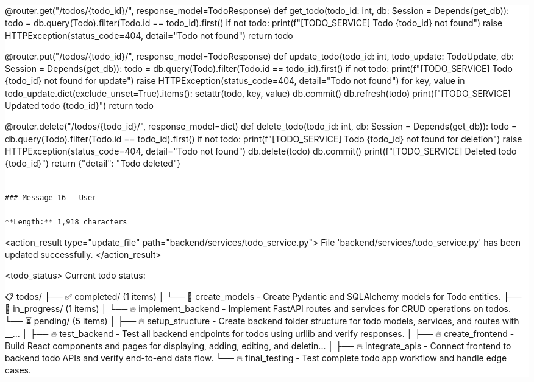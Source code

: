 @router.get("/todos/{todo_id}/", response_model=TodoResponse)
def get_todo(todo_id: int, db: Session = Depends(get_db)):
    todo = db.query(Todo).filter(Todo.id == todo_id).first()
    if not todo:
        print(f"[TODO_SERVICE] Todo {todo_id} not found")
        raise HTTPException(status_code=404, detail="Todo not found")
    return todo

@router.put("/todos/{todo_id}/", response_model=TodoResponse)
def update_todo(todo_id: int, todo_update: TodoUpdate, db: Session = Depends(get_db)):
    todo = db.query(Todo).filter(Todo.id == todo_id).first()
    if not todo:
        print(f"[TODO_SERVICE] Todo {todo_id} not found for update")
        raise HTTPException(status_code=404, detail="Todo not found")
    for key, value in todo_update.dict(exclude_unset=True).items():
        setattr(todo, key, value)
    db.commit()
    db.refresh(todo)
    print(f"[TODO_SERVICE] Updated todo {todo_id}")
    return todo

@router.delete("/todos/{todo_id}/", response_model=dict)
def delete_todo(todo_id: int, db: Session = Depends(get_db)):
    todo = db.query(Todo).filter(Todo.id == todo_id).first()
    if not todo:
        print(f"[TODO_SERVICE] Todo {todo_id} not found for deletion")
        raise HTTPException(status_code=404, detail="Todo not found")
    db.delete(todo)
    db.commit()
    print(f"[TODO_SERVICE] Deleted todo {todo_id}")
    return {"detail": "Todo deleted"}
</action>


```

### Message 16 - User

**Length:** 1,918 characters

```

<action_result type="update_file" path="backend/services/todo_service.py">
File 'backend/services/todo_service.py' has been updated successfully.
</action_result>

<todo_status>
Current todo status:

📋 todos/
├── ✅ completed/ (1 items)
│   └── 📝 create_models - Create Pydantic and SQLAlchemy models for Todo entities.
├── 🔄 in_progress/ (1 items)
│   └── 🔥 implement_backend - Implement FastAPI routes and services for CRUD operations on todos.
└── ⏳ pending/ (5 items)
│   ├── 🔥 setup_structure - Create backend folder structure for todo models, services, and routes with __...
│   ├── 🔥 test_backend - Test all backend endpoints for todos using urllib and verify responses.
│   ├── 🔥 create_frontend - Build React components and pages for displaying, adding, editing, and deletin...
│   ├── 🔥 integrate_apis - Connect frontend to backend todo APIs and verify end-to-end data flow.
    └── 🔥 final_testing - Test complete todo app workflow and handle edge cases.
